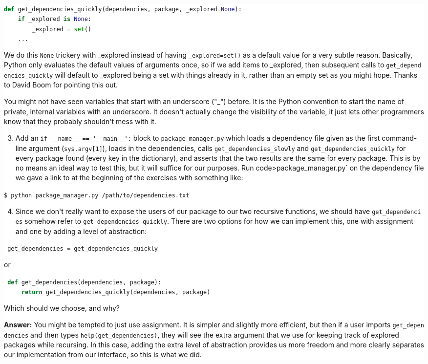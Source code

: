    ```python
   def get_dependencies_quickly(dependencies, package, _explored=None):
       if _explored is None:
           _explored = set()
       ...
   ```
   
   We do this `None` trickery with _explored instead of having
   `_explored=set()` as a default value for a very subtle reason. Basically,
   Python only evaluates the default values of arguments once, so if we add
   items to _explored, then subsequent calls to `get_dependencies_quickly`
   will default to _explored being a set with things already in it, rather
   than an empty set as you might hope. Thanks to David Boom for pointing this
   out.
   
   You might not have seen variables that start with an underscore ("_")
   before. It is the Python convention to start the name of private, internal
   variables with an underscore. It doesn't actually change the visibility of
   the variable, it just lets other programmers know that they probably
   shouldn't mess with it.
   </span>


3. Add an `if __name__ == '__main__':` block to `package_manager.py` which loads
a dependency file given as the first command-line argument (`sys.argv[1]`),
loads in the dependencies, calls `get_dependencies_slowly` and
`get_dependencies_quickly` for every package found (every key in the
dictionary), and asserts that the two results are the same for every package.
This is by no means an ideal way to test this, but it will suffice for our
purposes. Run code>package_manager.py` on the dependency file we gave a link to
at the beginning of the exercises with something like:  

  ```bash
  $ python package_manager.py /path/to/dependencies.txt
  ```

4.  Since we don't really want to expose the users of our package to our two
recursive functions, we should have `get_dependencies` somehow refer to
`get_dependencies_quickly`. There are two options for how we can implement this,
one with assignment and one by adding a level of abstraction:
    
   ```python
    get_dependencies = get_dependencies_quickly
   ```

   or

   ```python 
    def get_dependencies(dependencies, package):
        return get_dependencies_quickly(dependencies, package)
   ```
    
   Which should we choose, and why?

   **Answer:**
   <span class="answer">
   You might be tempted to just use assignment. It is simpler and slightly
   more efficient, but then if a user imports `get_dependencies` and then
   types `help(get_dependencies)`, they will see the extra argument that we
   use for keeping track of explored packages while recursing. In this case,
   adding the extra level of abstraction provides us more freedom and more
   clearly separates our implementation from our interface, so this is what we
   did.
   </span>
